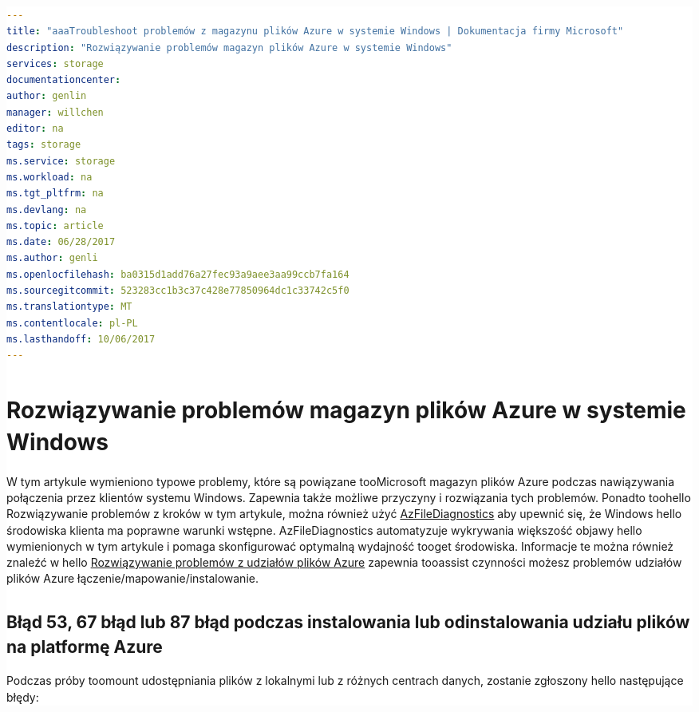 ```yaml
---
title: "aaaTroubleshoot problemów z magazynu plików Azure w systemie Windows | Dokumentacja firmy Microsoft"
description: "Rozwiązywanie problemów magazyn plików Azure w systemie Windows"
services: storage
documentationcenter: 
author: genlin
manager: willchen
editor: na
tags: storage
ms.service: storage
ms.workload: na
ms.tgt_pltfrm: na
ms.devlang: na
ms.topic: article
ms.date: 06/28/2017
ms.author: genli
ms.openlocfilehash: ba0315d1add76a27fec93a9aee3aa99ccb7fa164
ms.sourcegitcommit: 523283cc1b3c37c428e77850964dc1c33742c5f0
ms.translationtype: MT
ms.contentlocale: pl-PL
ms.lasthandoff: 10/06/2017
---
```

# <a name="troubleshoot-azure-file-storage-problems-in-windows"></a>Rozwiązywanie problemów magazyn plików Azure w systemie Windows

W tym artykule wymieniono typowe problemy, które są powiązane tooMicrosoft magazyn plików Azure podczas nawiązywania połączenia przez klientów systemu Windows. Zapewnia także możliwe przyczyny i rozwiązania tych problemów. Ponadto toohello Rozwiązywanie problemów z kroków w tym artykule, można również użyć [AzFileDiagnostics](https://gallery.technet.microsoft.com/Troubleshooting-tool-for-a9fa1fe5) aby upewnić się, że Windows hello środowiska klienta ma poprawne warunki wstępne. AzFileDiagnostics automatyzuje wykrywania większość objawy hello wymienionych w tym artykule i pomaga skonfigurować optymalną wydajność tooget środowiska. Informacje te można również znaleźć w hello [Rozwiązywanie problemów z udziałów plików Azure](https://support.microsoft.com/help/4022301/troubleshooter-for-azure-files-shares) zapewnia tooassist czynności możesz problemów udziałów plików Azure łączenie/mapowanie/instalowanie.


<a id="error53-67-87"></a>
## <a name="error-53-error-67-or-error-87-when-you-mount-or-unmount-an-azure-file-share"></a>Błąd 53, 67 błąd lub 87 błąd podczas instalowania lub odinstalowania udziału plików na platformę Azure

Podczas próby toomount udostępniania plików z lokalnymi lub z różnych centrach danych, zostanie zgłoszony hello następujące błędy:

